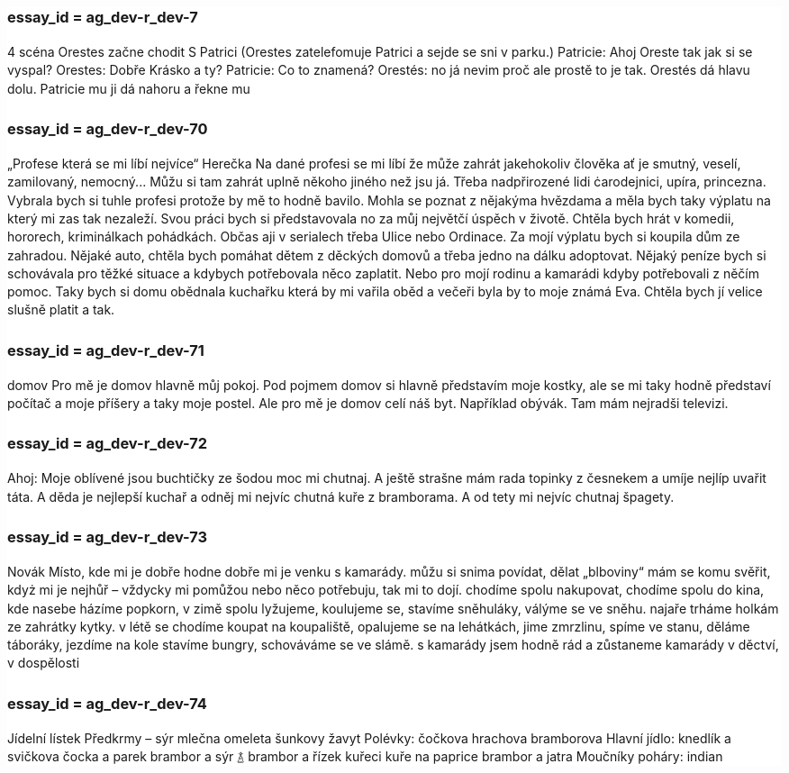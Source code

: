 ### essay_id = ag_dev-r_dev-7
4 scéna
Orestes začne chodit S Patrici (Orestes zatelefomuje Patrici a sejde se sni v parku.)
Patricie: Ahoj Oreste tak jak si se vyspal?
Orestes: Dobře Krásko a ty?
Patricie: Co to znamená?
Orestés: no já nevim proč ale prostě to je tak.
Orestés dá hlavu dolu.
Patricie mu ji dá nahoru a řekne mu

### essay_id = ag_dev-r_dev-70
„Profese která se mi líbí nejvíce“
Herečka
Na dané profesi se mi líbí že může zahrát jakehokoliv člověka ať je smutný, veselí, zamilovaný, nemocný...
Můžu si tam zahrát uplně někoho jiného než jsu já. Třeba nadpřirozené lidi ċarodejnici, upíra, princezna. Vybrala bych si tuhle profesi protože by mě to hodně bavilo. Mohla se poznat z nějakýma hvězdama a měla bych taky výplatu na který mi zas tak nezaleží. Svou práci bych si představovala no za můj největčí úspěch v životě. Chtěla bych hrát v komedii, hororech, kriminálkach pohádkách. Občas aji v serialech třeba Ulice nebo Ordinace. Za mojí výplatu bych si koupila dům ze zahradou. Nějaké auto, chtěla bych pomáhat dětem z děckých domovů a třeba jedno na dálku adoptovat. Nějaký peníze bych si schovávala pro těžké situace a kdybych potřebovala něco zaplatit. Nebo pro mojí rodinu a kamarádi kdyby potřebovali z něčím pomoc. Taky bych si domu obědnala kuchařku která by mi vařila oběd a večeři byla by to moje známá Eva. Chtěla bych jí velice slušně platit a tak.

### essay_id = ag_dev-r_dev-71
domov
Pro mě je domov hlavně můj pokoj. Pod pojmem domov si hlavně představím moje kostky, ale se mi taky hodně představí počítač a moje příšery a taky moje postel. Ale pro mě je domov celí náš byt. Například obývák. Tam mám nejradši televizi.

### essay_id = ag_dev-r_dev-72
Ahoj: Moje oblívené jsou buchtičky ze šodou moc mi chutnaj. A ještě strašne mám rada topinky z česnekem a umíje nejlíp uvařit táta. A děda je nejlepší kuchař a odněj mi nejvíc chutná kuře z bramborama. A od tety mi nejvíc chutnaj špagety.

### essay_id = ag_dev-r_dev-73
Novák
Místo, kde mi je dobře
hodne dobře mi je venku s kamarády. můžu si snima povídat, dělat „blboviny“ mám se komu svěřit, kdyż mi je nejhůř – vždycky mi pomůžou nebo něco potřebuju, tak mi to dojí. chodíme spolu nakupovat, chodíme spolu do kina, kde nasebe házíme popkorn, v zimě spolu lyžujeme, koulujeme se, stavíme sněhuláky, válýme se ve sněhu. najaře trháme holkám ze zahrátky kytky. v létě se chodíme koupat na koupaliště, opalujeme se na lehátkách, jime zmrzlinu, spíme ve stanu, děláme táboráky, jezdíme na kole stavíme bungry, schováváme se ve slámě. s kamarády jsem hodně rád a zůstaneme kamarády v děctví, v dospělosti

### essay_id = ag_dev-r_dev-74
Jídelní lístek
Předkrmy –
sýr
mlečna omeleta
šunkovy žavyt
Polévky: čočkova
hrachova
bramborova
Hlavní jídlo: knedlík a svičkova
čocka a parek
brambor a sýr ࿄ brambor a řízek kuřeci
kuře na paprice
brambor a jatra
Moučníky poháry: indian